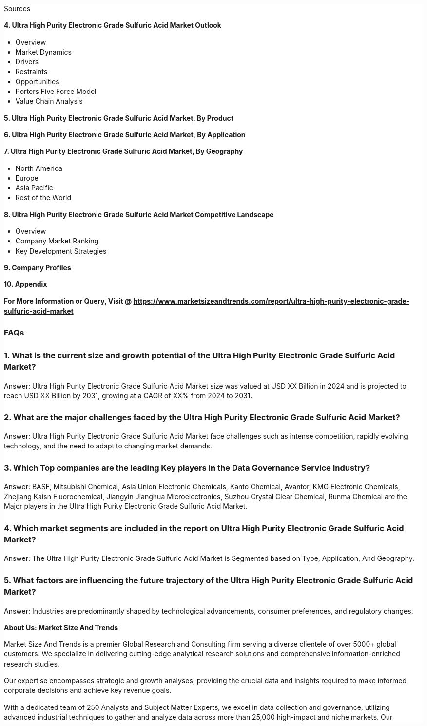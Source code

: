 Sources</span></li></ul></div><div class="" data-test-id=""><p><strong><span class="">4. Ultra High Purity Electronic Grade Sulfuric Acid Market Outlook</span></strong></p></div><div class="" data-test-id=""><ul><li><span class="">Overview</span></li><li><span class="">Market Dynamics</span></li><li><span class="">Drivers</span></li><li><span class="">Restraints</span></li><li><span class="">Opportunities</span></li><li><span class="">Porters Five Force Model</span></li><li><span class="">Value Chain Analysis</span></li></ul></div><div class="" data-test-id=""><p><strong><span class="">5. Ultra High Purity Electronic Grade Sulfuric Acid Market, By Product</span></strong></p></div><div class="" data-test-id=""><p><strong><span class="">6. Ultra High Purity Electronic Grade Sulfuric Acid Market, By Application</span></strong></p></div><div class="" data-test-id=""><p><strong><span class="">7. Ultra High Purity Electronic Grade Sulfuric Acid Market, By Geography</span></strong></p></div><div class="" data-test-id=""><ul><li><span class="">North America</span></li><li><span class="">Europe</span></li><li><span class="">Asia Pacific</span></li><li><span class="">Rest of the World</span></li></ul></div><div class="" data-test-id=""><p><strong><span class="">8. Ultra High Purity Electronic Grade Sulfuric Acid Market Competitive Landscape</span></strong></p></div><div class="" data-test-id=""><ul><li><span class="">Overview</span></li><li><span class="">Company Market Ranking</span></li><li><span class="">Key Development Strategies</span></li></ul></div><div class="" data-test-id=""><p><strong><span class="">9. Company Profiles</span></strong></p></div><div class="" data-test-id=""><p><strong><span class="">10. Appendix</span></strong></p></div><div class="" data-test-id=""><p><strong><span class="">For More Information or Query, Visit @ <a href="https://www.marketsizeandtrends.com/report/ultra-high-purity-electronic-grade-sulfuric-acid-market" target="_blank">https://www.marketsizeandtrends.com/report/ultra-high-purity-electronic-grade-sulfuric-acid-market</a></span></strong></p></div><div class="" data-test-id=""><div class="article-main__content" data-test-id="publishing-text-block"><h3><strong><span class="">FAQs</span></strong></h3></div><div class="article-main__content" data-test-id="publishing-text-block"><h3><span class="">1. What is the current size and growth potential of the Ultra High Purity Electronic Grade Sulfuric Acid Market?</span></h3></div><div class="article-main__content" data-test-id="publishing-text-block"><p><span class="font-[700]">Answer</span><span class="">: Ultra High Purity Electronic Grade Sulfuric Acid Market size was valued at USD XX Billion in 2024 and is projected to reach USD XX Billion by 2031, growing at a CAGR of XX% from 2024 to 2031.</span></p></div><div class="article-main__content" data-test-id="publishing-text-block"><h3><span class="">2. What are the major challenges faced by the Ultra High Purity Electronic Grade Sulfuric Acid Market?</span></h3></div><div class="article-main__content" data-test-id="publishing-text-block"><p><span class="font-[700]">Answer</span><span class="">: Ultra High Purity Electronic Grade Sulfuric Acid Market face challenges such as intense competition, rapidly evolving technology, and the need to adapt to changing market demands.</span></p></div><div class="article-main__content" data-test-id="publishing-text-block"><h3><span class="">3. Which Top companies are the leading Key players in the Data Governance Service Industry?</span></h3></div><div class="article-main__content" data-test-id="publishing-text-block"><p><span class="font-[700]">Answer</span><span class="">: BASF, Mitsubishi Chemical, Asia Union Electronic Chemicals, Kanto Chemical, Avantor, KMG Electronic Chemicals, Zhejiang Kaisn Fluorochemical, Jiangyin Jianghua Microelectronics, Suzhou Crystal Clear Chemical, Runma Chemical are the Major players in the Ultra High Purity Electronic Grade Sulfuric Acid Market.</span></p></div><div class="article-main__content" data-test-id="publishing-text-block"><h3><span class="">4. Which market segments are included in the report on Ultra High Purity Electronic Grade Sulfuric Acid Market?</span></h3></div><div class="article-main__content" data-test-id="publishing-text-block"><p><span class="font-[700]">Answer</span><span class="">: The Ultra High Purity Electronic Grade Sulfuric Acid Market is Segmented based on Type, Application, And Geography.</span></p></div><div class="article-main__content" data-test-id="publishing-text-block"><h3><span class="">5. What factors are influencing the future trajectory of the Ultra High Purity Electronic Grade Sulfuric Acid Market?</span></h3></div><div class="article-main__content" data-test-id="publishing-text-block"><p><span class="font-[700]">Answer:</span><span class="">&nbsp;Industries are predominantly shaped by technological advancements, consumer preferences, and regulatory changes.</span></p></div><p><strong><span class="">About Us: Market Size And Trends</span></strong></p></div><div class="" data-test-id=""><p><span class="">Market Size And Trends is a premier Global Research and Consulting firm serving a diverse clientele of over 5000+ global customers. We specialize in delivering cutting-edge analytical research solutions and comprehensive information-enriched research studies.</span></p></div><div class="" data-test-id=""><p><span class="">Our expertise encompasses strategic and growth analyses, providing the crucial data and insights required to make informed corporate decisions and achieve key revenue goals.</span></p></div><div class="" data-test-id=""><p><span class="">With a dedicated team of 250 Analysts and Subject Matter Experts, we excel in data collection and governance, utilizing advanced industrial techniques to gather and analyze data across more than 25,000 high-impact and niche markets. Our